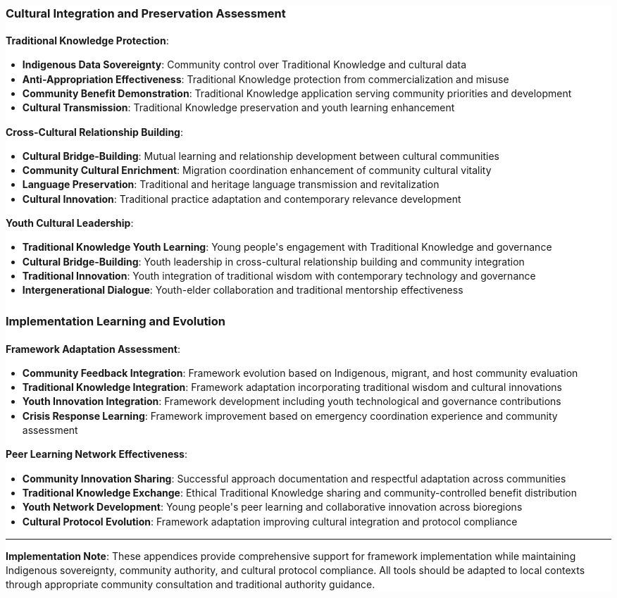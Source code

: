 ### Cultural Integration and Preservation Assessment

**Traditional Knowledge Protection**:
- **Indigenous Data Sovereignty**: Community control over Traditional Knowledge and cultural data
- **Anti-Appropriation Effectiveness**: Traditional Knowledge protection from commercialization and misuse
- **Community Benefit Demonstration**: Traditional Knowledge application serving community priorities and development
- **Cultural Transmission**: Traditional Knowledge preservation and youth learning enhancement

**Cross-Cultural Relationship Building**:
- **Cultural Bridge-Building**: Mutual learning and relationship development between cultural communities
- **Community Cultural Enrichment**: Migration coordination enhancement of community cultural vitality
- **Language Preservation**: Traditional and heritage language transmission and revitalization
- **Cultural Innovation**: Traditional practice adaptation and contemporary relevance development

**Youth Cultural Leadership**:
- **Traditional Knowledge Youth Learning**: Young people's engagement with Traditional Knowledge and governance
- **Cultural Bridge-Building**: Youth leadership in cross-cultural relationship building and community integration
- **Traditional Innovation**: Youth integration of traditional wisdom with contemporary technology and governance
- **Intergenerational Dialogue**: Youth-elder collaboration and traditional mentorship effectiveness

### Implementation Learning and Evolution

**Framework Adaptation Assessment**:
- **Community Feedback Integration**: Framework evolution based on Indigenous, migrant, and host community evaluation
- **Traditional Knowledge Integration**: Framework adaptation incorporating traditional wisdom and cultural innovations
- **Youth Innovation Integration**: Framework development including youth technological and governance contributions
- **Crisis Response Learning**: Framework improvement based on emergency coordination experience and community assessment

**Peer Learning Network Effectiveness**:
- **Community Innovation Sharing**: Successful approach documentation and respectful adaptation across communities
- **Traditional Knowledge Exchange**: Ethical Traditional Knowledge sharing and community-controlled benefit distribution
- **Youth Network Development**: Young people's peer learning and collaborative innovation across bioregions
- **Cultural Protocol Evolution**: Framework adaptation improving cultural integration and protocol compliance

---

**Implementation Note**: These appendices provide comprehensive support for framework implementation while maintaining Indigenous sovereignty, community authority, and cultural protocol compliance. All tools should be adapted to local contexts through appropriate community consultation and traditional authority guidance.
